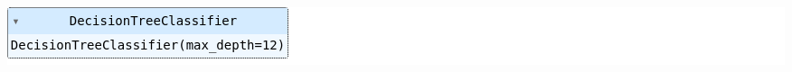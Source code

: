 <style>#sk-container-id-2 {color: black;background-color: white;}#sk-container-id-2 pre{padding: 0;}#sk-container-id-2 div.sk-toggleable {background-color: white;}#sk-container-id-2 label.sk-toggleable__label {cursor: pointer;display: block;width: 100%;margin-bottom: 0;padding: 0.3em;box-sizing: border-box;text-align: center;}#sk-container-id-2 label.sk-toggleable__label-arrow:before {content: "▸";float: left;margin-right: 0.25em;color: #696969;}#sk-container-id-2 label.sk-toggleable__label-arrow:hover:before {color: black;}#sk-container-id-2 div.sk-estimator:hover label.sk-toggleable__label-arrow:before {color: black;}#sk-container-id-2 div.sk-toggleable__content {max-height: 0;max-width: 0;overflow: hidden;text-align: left;background-color: #f0f8ff;}#sk-container-id-2 div.sk-toggleable__content pre {margin: 0.2em;color: black;border-radius: 0.25em;background-color: #f0f8ff;}#sk-container-id-2 input.sk-toggleable__control:checked~div.sk-toggleable__content {max-height: 200px;max-width: 100%;overflow: auto;}#sk-container-id-2 input.sk-toggleable__control:checked~label.sk-toggleable__label-arrow:before {content: "▾";}#sk-container-id-2 div.sk-estimator input.sk-toggleable__control:checked~label.sk-toggleable__label {background-color: #d4ebff;}#sk-container-id-2 div.sk-label input.sk-toggleable__control:checked~label.sk-toggleable__label {background-color: #d4ebff;}#sk-container-id-2 input.sk-hidden--visually {border: 0;clip: rect(1px 1px 1px 1px);clip: rect(1px, 1px, 1px, 1px);height: 1px;margin: -1px;overflow: hidden;padding: 0;position: absolute;width: 1px;}#sk-container-id-2 div.sk-estimator {font-family: monospace;background-color: #f0f8ff;border: 1px dotted black;border-radius: 0.25em;box-sizing: border-box;margin-bottom: 0.5em;}#sk-container-id-2 div.sk-estimator:hover {background-color: #d4ebff;}#sk-container-id-2 div.sk-parallel-item::after {content: "";width: 100%;border-bottom: 1px solid gray;flex-grow: 1;}#sk-container-id-2 div.sk-label:hover label.sk-toggleable__label {background-color: #d4ebff;}#sk-container-id-2 div.sk-serial::before {content: "";position: absolute;border-left: 1px solid gray;box-sizing: border-box;top: 0;bottom: 0;left: 50%;z-index: 0;}#sk-container-id-2 div.sk-serial {display: flex;flex-direction: column;align-items: center;background-color: white;padding-right: 0.2em;padding-left: 0.2em;position: relative;}#sk-container-id-2 div.sk-item {position: relative;z-index: 1;}#sk-container-id-2 div.sk-parallel {display: flex;align-items: stretch;justify-content: center;background-color: white;position: relative;}#sk-container-id-2 div.sk-item::before, #sk-container-id-2 div.sk-parallel-item::before {content: "";position: absolute;border-left: 1px solid gray;box-sizing: border-box;top: 0;bottom: 0;left: 50%;z-index: -1;}#sk-container-id-2 div.sk-parallel-item {display: flex;flex-direction: column;z-index: 1;position: relative;background-color: white;}#sk-container-id-2 div.sk-parallel-item:first-child::after {align-self: flex-end;width: 50%;}#sk-container-id-2 div.sk-parallel-item:last-child::after {align-self: flex-start;width: 50%;}#sk-container-id-2 div.sk-parallel-item:only-child::after {width: 0;}#sk-container-id-2 div.sk-dashed-wrapped {border: 1px dashed gray;margin: 0 0.4em 0.5em 0.4em;box-sizing: border-box;padding-bottom: 0.4em;background-color: white;}#sk-container-id-2 div.sk-label label {font-family: monospace;font-weight: bold;display: inline-block;line-height: 1.2em;}#sk-container-id-2 div.sk-label-container {text-align: center;}#sk-container-id-2 div.sk-container {/* jupyter's `normalize.less` sets `[hidden] { display: none; }` but bootstrap.min.css set `[hidden] { display: none !important; }` so we also need the `!important` here to be able to override the default hidden behavior on the sphinx rendered scikit-learn.org. See: https://github.com/scikit-learn/scikit-learn/issues/21755 */display: inline-block !important;position: relative;}#sk-container-id-2 div.sk-text-repr-fallback {display: none;}</style><div id="sk-container-id-2" class="sk-top-container"><div class="sk-text-repr-fallback"><pre>DecisionTreeClassifier(max_depth=12)</pre><b>In a Jupyter environment, please rerun this cell to show the HTML representation or trust the notebook. <br />On GitHub, the HTML representation is unable to render, please try loading this page with nbviewer.org.</b></div><div class="sk-container" hidden><div class="sk-item"><div class="sk-estimator sk-toggleable"><input class="sk-toggleable__control sk-hidden--visually" id="sk-estimator-id-4" type="checkbox" checked><label for="sk-estimator-id-4" class="sk-toggleable__label sk-toggleable__label-arrow">DecisionTreeClassifier</label><div class="sk-toggleable__content"><pre>DecisionTreeClassifier(max_depth=12)</pre></div></div></div></div></div>


